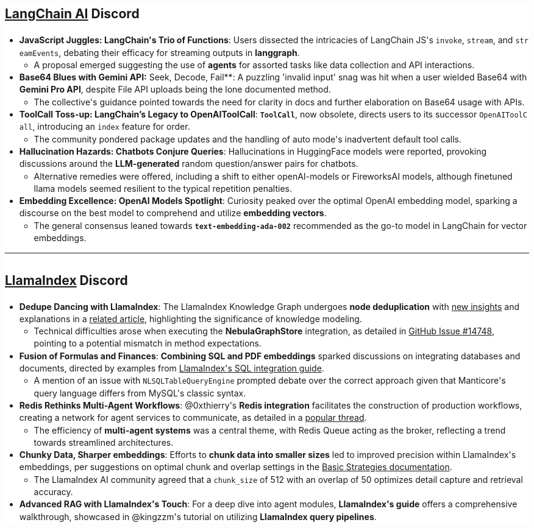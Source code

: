 

## [LangChain AI](https://discord.com/channels/1038097195422978059) Discord

- **JavaScript Juggles: LangChain's Trio of Functions**: Users dissected the intricacies of LangChain JS's `invoke`, `stream`, and `streamEvents`, debating their efficacy for streaming outputs in **langgraph**.
   - A proposal emerged suggesting the use of **agents** for assorted tasks like data collection and API interactions.
- **Base64 Blues with Gemini API:** Seek, Decode, Fail**: A puzzling 'invalid input' snag was hit when a user wielded Base64 with **Gemini Pro API**, despite File API uploads being the lone documented method.
   - The collective's guidance pointed towards the need for clarity in docs and further elaboration on Base64 usage with APIs.
- **ToolCall Toss-up: LangChain’s Legacy to OpenAIToolCall**: **`ToolCall`**, now obsolete, directs users to its successor `OpenAIToolCall`, introducing an `index` feature for order.
   - The community pondered package updates and the handling of auto mode's inadvertent default tool calls.
- **Hallucination Hazards: Chatbots Conjure Queries**: Hallucinations in HuggingFace models were reported, provoking discussions around the **LLM-generated** random question/answer pairs for chatbots.
   - Alternative remedies were offered, including a shift to either openAI-models or FireworksAI models, although finetuned llama models seemed resilient to the typical repetition penalties.
- **Embedding Excellence: OpenAI Models Spotlight**: Curiosity peaked over the optimal OpenAI embedding model, sparking a discourse on the best model to comprehend and utilize **embedding vectors**.
   - The general consensus leaned towards **`text-embedding-ada-002`** recommended as the go-to model in LangChain for vector embeddings.



---



## [LlamaIndex](https://discord.com/channels/1059199217496772688) Discord

- **Dedupe Dancing with LlamaIndex**: The LlamaIndex Knowledge Graph undergoes **node deduplication** with [new insights](https://youtu.be/vMz0icWZd5A) and explanations in a [related article](https://medium.com/@rajib76.gcp/entity-de-duplication-llamaindex-approach-0b97d2950a9f), highlighting the significance of knowledge modeling.
   - Technical difficulties arose when executing the **NebulaGraphStore** integration, as detailed in [GitHub Issue #14748](https://github.com/run-llama/llama_index/issues/14748), pointing to a potential mismatch in method expectations.
- **Fusion of Formulas and Finances**: **Combining SQL and PDF embeddings** sparked discussions on integrating databases and documents, directed by examples from [LlamaIndex's SQL integration guide](https://docs.llamaindex.ai/en/stable/examples/query_engine/SQLJoinQueryEngine/).
   - A mention of an issue with `NLSQLTableQueryEngine` prompted debate over the correct approach given that Manticore's query language differs from MySQL's classic syntax.
- **Redis Rethinks Multi-Agent Workflows**: @0xthierry's **Redis integration** facilitates the construction of production workflows, creating a network for agent services to communicate, as detailed in a [popular thread](https://discord.com/channels/1059199217496772688/1187460979064324127/1261428463169179748).
   - The efficiency of **multi-agent systems** was a central theme, with Redis Queue acting as the broker, reflecting a trend towards streamlined architectures.
- **Chunky Data, Sharper embeddings**: Efforts to **chunk data into smaller sizes** led to improved precision within LlamaIndex's embeddings, per suggestions on optimal chunk and overlap settings in the [Basic Strategies documentation](https://docs.llamaindex.ai/en/latest/optimizing/basic_strategies/basic_strategies/#chunk-sizes).
   - The LlamaIndex AI community agreed that a `chunk_size` of 512 with an overlap of 50 optimizes detail capture and retrieval accuracy.
- **Advanced RAG with LlamaIndex's Touch**: For a deep dive into agent modules, **LlamaIndex's guide** offers a comprehensive walkthrough, showcased in @kingzzm's tutorial on utilizing **LlamaIndex query pipelines**.